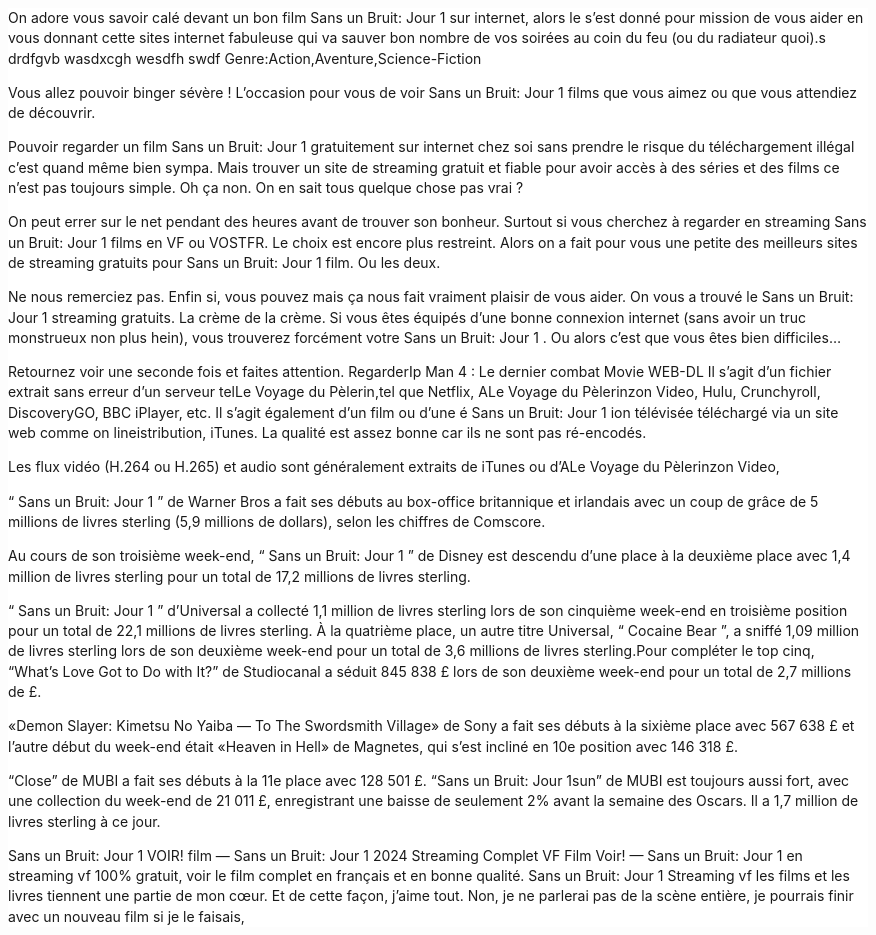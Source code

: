 On adore vous savoir calé devant un bon film Sans un Bruit: Jour 1 sur internet, alors le s’est donné pour mission de vous aider en vous donnant cette sites internet fabuleuse qui va sauver bon nombre de vos soirées au coin du feu (ou du radiateur quoi).s drdfgvb wasdxcgh wesdfh swdf Genre:Action,Aventure,Science-Fiction

Vous allez pouvoir binger sévère ! L’occasion pour vous de voir Sans un Bruit: Jour 1 films que vous aimez ou que vous attendiez de découvrir.

Pouvoir regarder un film Sans un Bruit: Jour 1 gratuitement sur internet chez soi sans prendre le risque du téléchargement illégal c’est quand même bien sympa. Mais trouver un site de streaming gratuit et fiable pour avoir accès à des séries et des films ce n’est pas toujours simple. Oh ça non. On en sait tous quelque chose pas vrai ?

On peut errer sur le net pendant des heures avant de trouver son bonheur. Surtout si vous cherchez à regarder en streaming Sans un Bruit: Jour 1 films en VF ou VOSTFR. Le choix est encore plus restreint. Alors on a fait pour vous une petite des meilleurs sites de streaming gratuits pour Sans un Bruit: Jour 1 film. Ou les deux.

Ne nous remerciez pas. Enfin si, vous pouvez mais ça nous fait vraiment plaisir de vous aider. On vous a trouvé le Sans un Bruit: Jour 1 streaming gratuits. La crème de la crème. Si vous êtes équipés d’une bonne connexion internet (sans avoir un truc monstrueux non plus hein), vous trouverez forcément votre Sans un Bruit: Jour 1 . Ou alors c’est que vous êtes bien difficiles…

Retournez voir une seconde fois et faites attention. RegarderIp Man 4 : Le dernier combat Movie WEB-DL Il s’agit d’un fichier extrait sans erreur d’un serveur telLe Voyage du Pèlerin,tel que Netflix, ALe Voyage du Pèlerinzon Video, Hulu, Crunchyroll, DiscoveryGO, BBC iPlayer, etc. Il s’agit également d’un film ou d’une é Sans un Bruit: Jour 1 ion télévisée téléchargé via un site web comme on lineistribution, iTunes. La qualité est assez bonne car ils ne sont pas ré-encodés.

Les flux vidéo (H.264 ou H.265) et audio sont généralement extraits de iTunes ou d’ALe Voyage du Pèlerinzon Video,

“ Sans un Bruit: Jour 1 ” de Warner Bros a fait ses débuts au box-office britannique et irlandais avec un coup de grâce de 5 millions de livres sterling (5,9 millions de dollars), selon les chiffres de Comscore.

Au cours de son troisième week-end, “ Sans un Bruit: Jour 1 ” de Disney est descendu d’une place à la deuxième place avec 1,4 million de livres sterling pour un total de 17,2 millions de livres sterling.

“ Sans un Bruit: Jour 1 ” d’Universal a collecté 1,1 million de livres sterling lors de son cinquième week-end en troisième position pour un total de 22,1 millions de livres sterling. À la quatrième place, un autre titre Universal, “ Cocaine Bear ”, a sniffé 1,09 million de livres sterling lors de son deuxième week-end pour un total de 3,6 millions de livres sterling.Pour compléter le top cinq, “What’s Love Got to Do with It?” de Studiocanal a séduit 845 838 £ lors de son deuxième week-end pour un total de 2,7 millions de £.

«Demon Slayer: Kimetsu No Yaiba — To The Swordsmith Village» de Sony a fait ses débuts à la sixième place avec 567 638 £ et l’autre début du week-end était «Heaven in Hell» de Magnetes, qui s’est incliné en 10e position avec 146 318 £.

“Close” de MUBI a fait ses débuts à la 11e place avec 128 501 £. “Sans un Bruit: Jour 1sun” de MUBI est toujours aussi fort, avec une collection du week-end de 21 011 £, enregistrant une baisse de seulement 2% avant la semaine des Oscars. Il a 1,7 million de livres sterling à ce jour.

Sans un Bruit: Jour 1 VOIR! film — Sans un Bruit: Jour 1 2024 Streaming Complet VF Film Voir! — Sans un Bruit: Jour 1 en streaming vf 100% gratuit, voir le film complet en français et en bonne qualité. Sans un Bruit: Jour 1 Streaming vf les films et les livres tiennent une partie de mon cœur. Et de cette façon, j’aime tout. Non, je ne parlerai pas de la scène entière, je pourrais finir avec un nouveau film si je le faisais,

